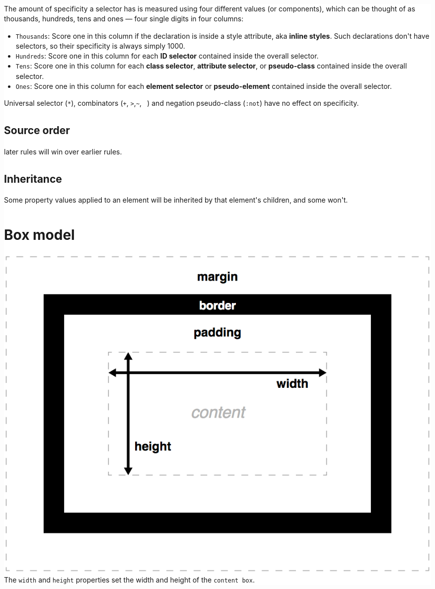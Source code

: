 The amount of specificity a selector has is measured using four different values (or components), which can be thought of as thousands, hundreds, tens and ones — four single digits in four columns:

- `Thousands`: Score one in this column if the declaration is inside a style attribute, aka **inline styles**. Such declarations don't have selectors, so their specificity is always simply 1000.
- `Hundreds`: Score one in this column for each **ID selector** contained inside the overall selector.
- `Tens`: Score one in this column for each **class selector**, **attribute selector**, or **pseudo-class** contained inside the overall selector.
- `Ones`: Score one in this column for each **element selector** or **pseudo-element** contained inside the overall selector.


Universal selector (`*`), combinators (`+`, `>`,`~`, ` `) and negation pseudo-class (`:not`) have no effect on specificity.

## Source order
later rules will win over earlier rules.

## Inheritance
Some property values applied to an element will be inherited by that element's children, and some won't.

# Box model
![box-model](/assets/box-model.png)
The `width` and `height` properties set the width and height of the `content box`.
